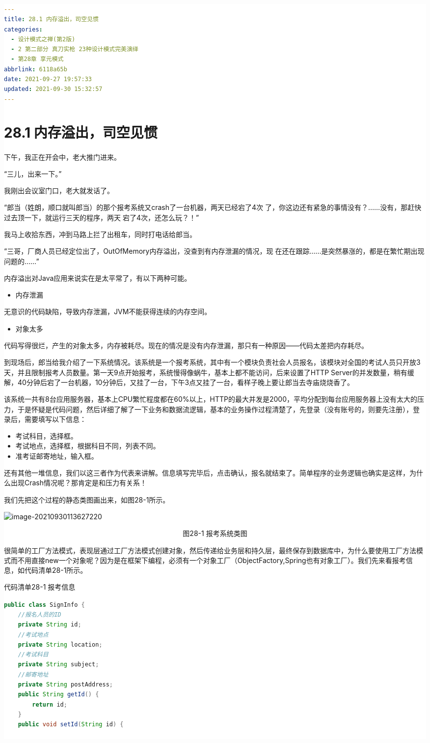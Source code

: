 ```yaml
---
title: 28.1 内存溢出，司空见惯
categories: 
  - 设计模式之禅(第2版)
  - 2 第二部分 真刀实枪 23种设计模式完美演绎
  - 第28章 享元模式
abbrlink: 6118a65b
date: 2021-09-27 19:57:33
updated: 2021-09-30 15:32:57
---
```

# 28.1 内存溢出，司空见惯
下午，我正在开会中，老大推门进来。

“三儿，出来一下。”

我刚出会议室门口，老大就发话了。

“郎当（姓朗，顺口就叫郎当）的那个报考系统又crash了一台机器，两天已经宕了4次 了，你这边还有紧急的事情没有？……没有，那赶快过去顶一下，就运行三天的程序，两天 宕了4次，还怎么玩？！”

我马上收拾东西，冲到马路上拦了出租车，同时打电话给郎当。

“三哥，厂商人员已经定位出了，OutOfMemory内存溢出，没查到有内存泄漏的情况，现 在还在跟踪……是突然暴涨的，都是在繁忙期出现问题的……”

内存溢出对Java应用来说实在是太平常了，有以下两种可能。
- 内存泄漏

无意识的代码缺陷，导致内存泄漏，JVM不能获得连续的内存空间。
- 对象太多

代码写得很烂，产生的对象太多，内存被耗尽。现在的情况是没有内存泄漏，那只有一种原因——代码太差把内存耗尽。

到现场后，郎当给我介绍了一下系统情况。该系统是一个报考系统，其中有一个模块负责社会人员报名，该模块对全国的考试人员只开放3天，并且限制报考人员数量。第一天9点开始报考，系统慢得像蜗牛，基本上都不能访问，后来设置了HTTP Server的并发数量，稍有缓解，40分钟后宕了一台机器，10分钟后，又挂了一台，下午3点又挂了一台，看样子晚上要让郎当去寺庙烧烧香了。

该系统一共有8台应用服务器，基本上CPU繁忙程度都在60%以上，HTTP的最大并发是2000，平均分配到每台应用服务器上没有太大的压力，于是怀疑是代码问题，然后详细了解了一下业务和数据流逻辑，基本的业务操作过程清楚了，先登录（没有账号的，则要先注册），登录后，需要填写以下信息：
- 考试科目，选择框。
- 考试地点，选择框，根据科目不同，列表不同。
- 准考证邮寄地址，输入框。

还有其他一堆信息，我们以这三者作为代表来讲解。信息填写完毕后，点击确认，报名就结束了。简单程序的业务逻辑也确实是这样，为什么出现Crash情况呢？那肯定是和压力有关系！

我们先把这个过程的静态类图画出来，如图28-1所示。

![image-20210930113627220](https://gitee.com/XiaoLan223/images/raw/master/Blog/Sum/20210930113627.png)

<center>图28-1 报考系统类图</center>

很简单的工厂方法模式，表现层通过工厂方法模式创建对象，然后传递给业务层和持久层，最终保存到数据库中，为什么要使用工厂方法模式而不用直接new一个对象呢？因为是在框架下编程，必须有一个对象工厂（ObjectFactory,Spring也有对象工厂）。我们先来看报考信息，如代码清单28-1所示。

代码清单28-1 报考信息
```java
public class SignInfo {
    //报名人员的ID
    private String id;
    //考试地点
    private String location;
    //考试科目
    private String subject;
    //邮寄地址
    private String postAddress;
    public String getId() {
        return id;
    }
    public void setId(String id) {
        
```